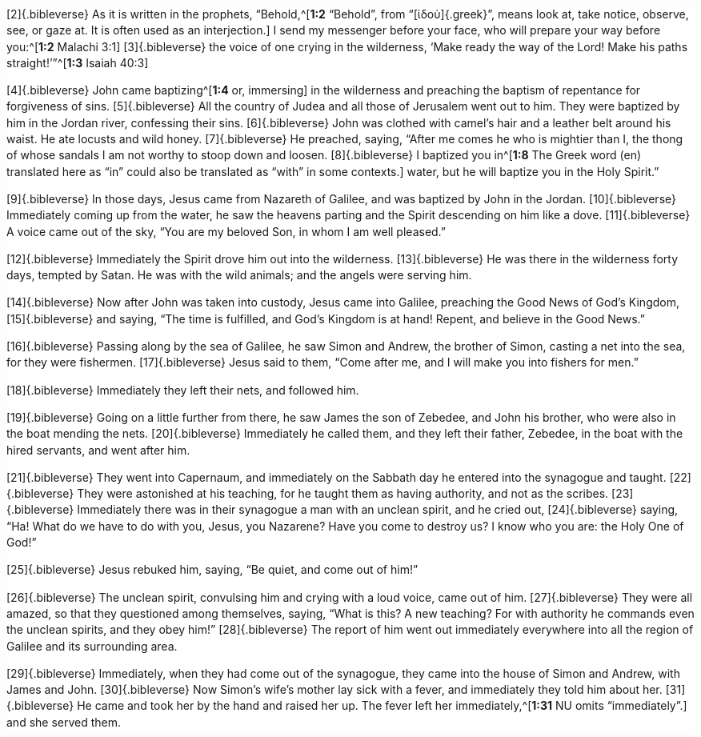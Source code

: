 [2]{.bibleverse} As it is written in the prophets, “Behold,^[**1:2** “Behold”, from “[ἰδοὺ]{.greek}”, means look at, take notice, observe, see, or gaze at. It is often used as an interjection.] I send my messenger before your face, who will prepare your way before you:^[**1:2** Malachi 3:1] [3]{.bibleverse} the voice of one crying in the wilderness, ‘Make ready the way of the Lord! Make his paths straight!’”^[**1:3** Isaiah 40:3] 

[4]{.bibleverse} John came baptizing^[**1:4** or, immersing] in the wilderness and preaching the baptism of repentance for forgiveness of sins. [5]{.bibleverse} All the country of Judea and all those of Jerusalem went out to him. They were baptized by him in the Jordan river, confessing their sins. [6]{.bibleverse} John was clothed with camel’s hair and a leather belt around his waist. He ate locusts and wild honey. [7]{.bibleverse} He preached, saying, “After me comes he who is mightier than I, the thong of whose sandals I am not worthy to stoop down and loosen. [8]{.bibleverse} I baptized you in^[**1:8** The Greek word (en) translated here as “in” could also be translated as “with” in some contexts.] water, but he will baptize you in the Holy Spirit.” 

[9]{.bibleverse} In those days, Jesus came from Nazareth of Galilee, and was baptized by John in the Jordan. [10]{.bibleverse} Immediately coming up from the water, he saw the heavens parting and the Spirit descending on him like a dove. [11]{.bibleverse} A voice came out of the sky, “You are my beloved Son, in whom I am well pleased.” 

[12]{.bibleverse} Immediately the Spirit drove him out into the wilderness. [13]{.bibleverse} He was there in the wilderness forty days, tempted by Satan. He was with the wild animals; and the angels were serving him. 

[14]{.bibleverse} Now after John was taken into custody, Jesus came into Galilee, preaching the Good News of God’s Kingdom, [15]{.bibleverse} and saying, “The time is fulfilled, and God’s Kingdom is at hand! Repent, and believe in the Good News.” 

[16]{.bibleverse} Passing along by the sea of Galilee, he saw Simon and Andrew, the brother of Simon, casting a net into the sea, for they were fishermen. [17]{.bibleverse} Jesus said to them, “Come after me, and I will make you into fishers for men.” 

[18]{.bibleverse} Immediately they left their nets, and followed him. 

[19]{.bibleverse} Going on a little further from there, he saw James the son of Zebedee, and John his brother, who were also in the boat mending the nets. [20]{.bibleverse} Immediately he called them, and they left their father, Zebedee, in the boat with the hired servants, and went after him. 

[21]{.bibleverse} They went into Capernaum, and immediately on the Sabbath day he entered into the synagogue and taught. [22]{.bibleverse} They were astonished at his teaching, for he taught them as having authority, and not as the scribes. [23]{.bibleverse} Immediately there was in their synagogue a man with an unclean spirit, and he cried out, [24]{.bibleverse} saying, “Ha! What do we have to do with you, Jesus, you Nazarene? Have you come to destroy us? I know who you are: the Holy One of God!” 

[25]{.bibleverse} Jesus rebuked him, saying, “Be quiet, and come out of him!” 

[26]{.bibleverse} The unclean spirit, convulsing him and crying with a loud voice, came out of him. [27]{.bibleverse} They were all amazed, so that they questioned among themselves, saying, “What is this? A new teaching? For with authority he commands even the unclean spirits, and they obey him!” [28]{.bibleverse} The report of him went out immediately everywhere into all the region of Galilee and its surrounding area. 

[29]{.bibleverse} Immediately, when they had come out of the synagogue, they came into the house of Simon and Andrew, with James and John. [30]{.bibleverse} Now Simon’s wife’s mother lay sick with a fever, and immediately they told him about her. [31]{.bibleverse} He came and took her by the hand and raised her up. The fever left her immediately,^[**1:31** NU omits “immediately”.] and she served them. 
